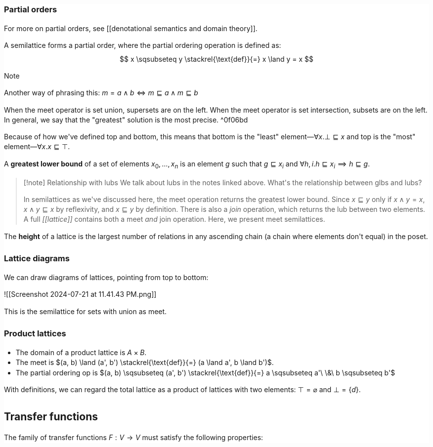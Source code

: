 ### Partial orders

For more on partial orders, see [[denotational semantics and domain theory]].

A semilattice forms a partial order, where the partial ordering operation is defined as:
$$
x \sqsubseteq y \stackrel{\text{def}}{=} x \land y = x
$$
> [!note]
> Another way of phrasing this: $m = a \land b \iff m \sqsubseteq a \land m \sqsubseteq b$

When the meet operator is set union, supersets are on the left. When the meet operator is set intersection, subsets are on the left. In general, we say that the "greatest" solution is the most precise. ^0f06bd

Because of how we've defined top and bottom, this means that bottom is the "least" element—$\forall x. \bot \sqsubseteq x$ and top is the "most" element—$\forall x. x \sqsubseteq \top$.

A **greatest lower bound** of a set of elements $x_{0}, \dots, x_{n}$ is an element $g$ such that $g \sqsubseteq x_{i}$ and $\forall h, i. h \sqsubseteq x_{i} \implies h \sqsubseteq g$.

> [!note] Relationship with lubs
> We talk about lubs in the notes linked above. What's the relationship between glbs and lubs?
>
> In semilattices as we've discussed here, the meet operation returns the greatest lower bound. Since $x \sqsubseteq y$ only if $x \land y = x$, $x \land y \sqsubseteq x$ by reflexivity, and $x \sqsubseteq y$ by definition. There is also a *join* operation, which returns the lub between two elements. A full *[[lattice]]* contains both a meet *and* join operation. Here, we present meet semilattices.

The **height** of a lattice is the largest number of relations in any ascending chain (a chain where elements don't equal) in the poset.

### Lattice diagrams

We can draw diagrams of lattices, pointing from top to bottom:

![[Screenshot 2024-07-21 at 11.41.43 PM.png]]

This is the semilattice for sets with union as meet.

### Product lattices

- The domain of a product lattice is $A \times B$.
- The meet is $(a, b) \land (a', b') \stackrel{\text{def}}{=} (a \land a', b \land b')$.
- The partial ordering op is $(a, b) \sqsubseteq (a', b') \stackrel{\text{def}}{=} a \sqsubseteq a'\ \&\ b \sqsubseteq b'$

With definitions, we can regard the total lattice as a product of lattices with two elements: $\top = \varnothing$ and $\bot = \{ d \}$.

## Transfer functions

The family of transfer functions $F : V \to V$ must satisfy the following properties:
